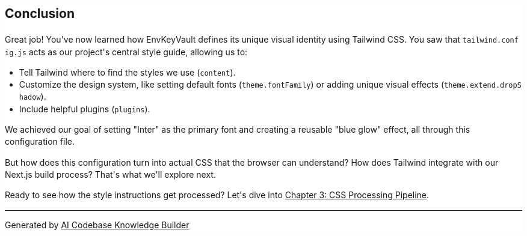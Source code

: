 ## Conclusion

Great job! You've now learned how EnvKeyVault defines its unique visual identity using Tailwind CSS. You saw that `tailwind.config.js` acts as our project's central style guide, allowing us to:

*   Tell Tailwind where to find the styles we use (`content`).
*   Customize the design system, like setting default fonts (`theme.fontFamily`) or adding unique visual effects (`theme.extend.dropShadow`).
*   Include helpful plugins (`plugins`).

We achieved our goal of setting "Inter" as the primary font and creating a reusable "blue glow" effect, all through this configuration file.

But how does this configuration turn into actual CSS that the browser can understand? How does Tailwind integrate with our Next.js build process? That's what we'll explore next.

Ready to see how the style instructions get processed? Let's dive into [Chapter 3: CSS Processing Pipeline](03_css_processing_pipeline.md).

---

Generated by [AI Codebase Knowledge Builder](https://github.com/The-Pocket/Tutorial-Codebase-Knowledge)